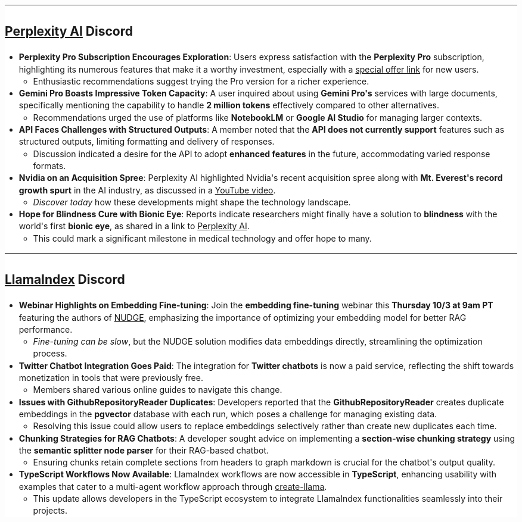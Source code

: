 

---



## [Perplexity AI](https://discord.com/channels/1047197230748151888) Discord

- **Perplexity Pro Subscription Encourages Exploration**: Users express satisfaction with the **Perplexity Pro** subscription, highlighting its numerous features that make it a worthy investment, especially with a [special offer link](https://perplexity.ai/pro?referral_code=1MI14NS6) for new users.
   - Enthusiastic recommendations suggest trying the Pro version for a richer experience.
- **Gemini Pro Boasts Impressive Token Capacity**: A user inquired about using **Gemini Pro's** services with large documents, specifically mentioning the capability to handle **2 million tokens** effectively compared to other alternatives.
   - Recommendations urged the use of platforms like **NotebookLM** or **Google AI Studio** for managing larger contexts.
- **API Faces Challenges with Structured Outputs**: A member noted that the **API does not currently support** features such as structured outputs, limiting formatting and delivery of responses.
   - Discussion indicated a desire for the API to adopt **enhanced features** in the future, accommodating varied response formats.
- **Nvidia on an Acquisition Spree**: Perplexity AI highlighted Nvidia's recent acquisition spree along with **Mt. Everest's record growth spurt** in the AI industry, as discussed in a [YouTube video](https://www.youtube.com/embed/H7PT88Wto2s).
   - *Discover today* how these developments might shape the technology landscape.
- **Hope for Blindness Cure with Bionic Eye**: Reports indicate researchers might finally have a solution to **blindness** with the world's first **bionic eye**, as shared in a link to [Perplexity AI](https://www.perplexity.ai/page/world-s-first-bionic-eye-dwqGrLQARu.BN1M5RbFAdQ).
   - This could mark a significant milestone in medical technology and offer hope to many.



---



## [LlamaIndex](https://discord.com/channels/1059199217496772688) Discord

- **Webinar Highlights on Embedding Fine-tuning**: Join the **embedding fine-tuning** webinar this **Thursday 10/3 at 9am PT** featuring the authors of [NUDGE](https://lu.ma/vi5qraj3), emphasizing the importance of optimizing your embedding model for better RAG performance.
   - *Fine-tuning can be slow*, but the NUDGE solution modifies data embeddings directly, streamlining the optimization process.
- **Twitter Chatbot Integration Goes Paid**: The integration for **Twitter chatbots** is now a paid service, reflecting the shift towards monetization in tools that were previously free.
   - Members shared various online guides to navigate this change.
- **Issues with GithubRepositoryReader Duplicates**: Developers reported that the **GithubRepositoryReader** creates duplicate embeddings in the **pgvector** database with each run, which poses a challenge for managing existing data.
   - Resolving this issue could allow users to replace embeddings selectively rather than create new duplicates each time.
- **Chunking Strategies for RAG Chatbots**: A developer sought advice on implementing a **section-wise chunking strategy** using the **semantic splitter node parser** for their RAG-based chatbot.
   - Ensuring chunks retain complete sections from headers to graph markdown is crucial for the chatbot's output quality.
- **TypeScript Workflows Now Available**: LlamaIndex workflows are now accessible in **TypeScript**, enhancing usability with examples that cater to a multi-agent workflow approach through [create-llama](https://t.co/uJVNMV8Ec7).
   - This update allows developers in the TypeScript ecosystem to integrate LlamaIndex functionalities seamlessly into their projects.
